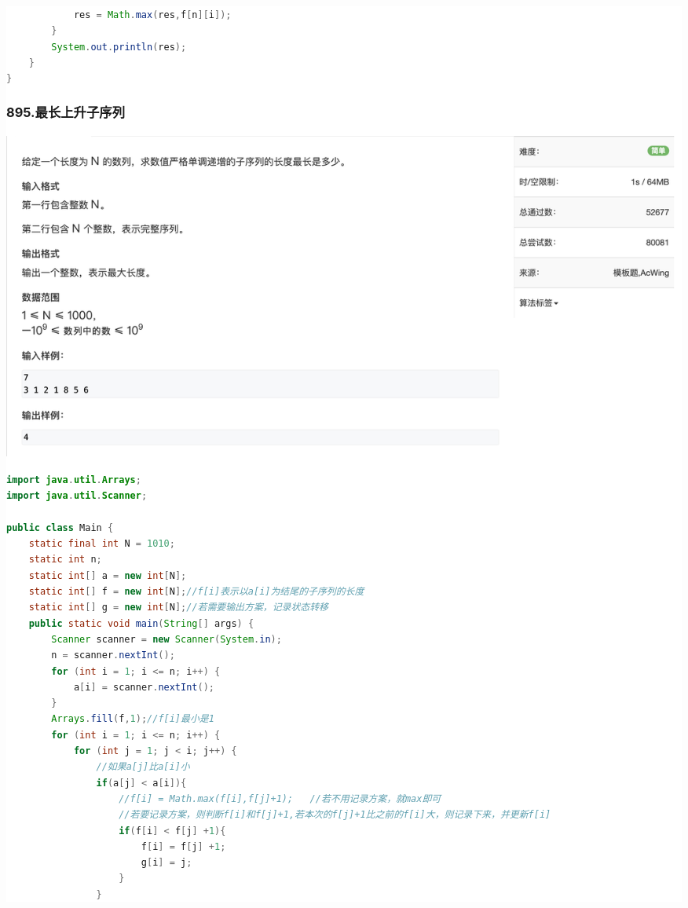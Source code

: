 ```java
            res = Math.max(res,f[n][i]);
        }
        System.out.println(res);
    }
}

```





### 895.最长上升子序列

![image-20230124004530115](acwing_基础五/image-20230124004530115.png)



```java
import java.util.Arrays;
import java.util.Scanner;

public class Main {
    static final int N = 1010;
    static int n;
    static int[] a = new int[N];
    static int[] f = new int[N];//f[i]表示以a[i]为结尾的子序列的长度
    static int[] g = new int[N];//若需要输出方案，记录状态转移
    public static void main(String[] args) {
        Scanner scanner = new Scanner(System.in);
        n = scanner.nextInt();
        for (int i = 1; i <= n; i++) {
            a[i] = scanner.nextInt();
        }
        Arrays.fill(f,1);//f[i]最小是1
        for (int i = 1; i <= n; i++) {
            for (int j = 1; j < i; j++) {
                //如果a[j]比a[i]小
                if(a[j] < a[i]){
                    //f[i] = Math.max(f[i],f[j]+1);   //若不用记录方案，就max即可
                    //若要记录方案，则判断f[i]和f[j]+1,若本次的f[j]+1比之前的f[i]大，则记录下来，并更新f[i]
                    if(f[i] < f[j] +1){
                        f[i] = f[j] +1;
                        g[i] = j;
                    }
                }
```